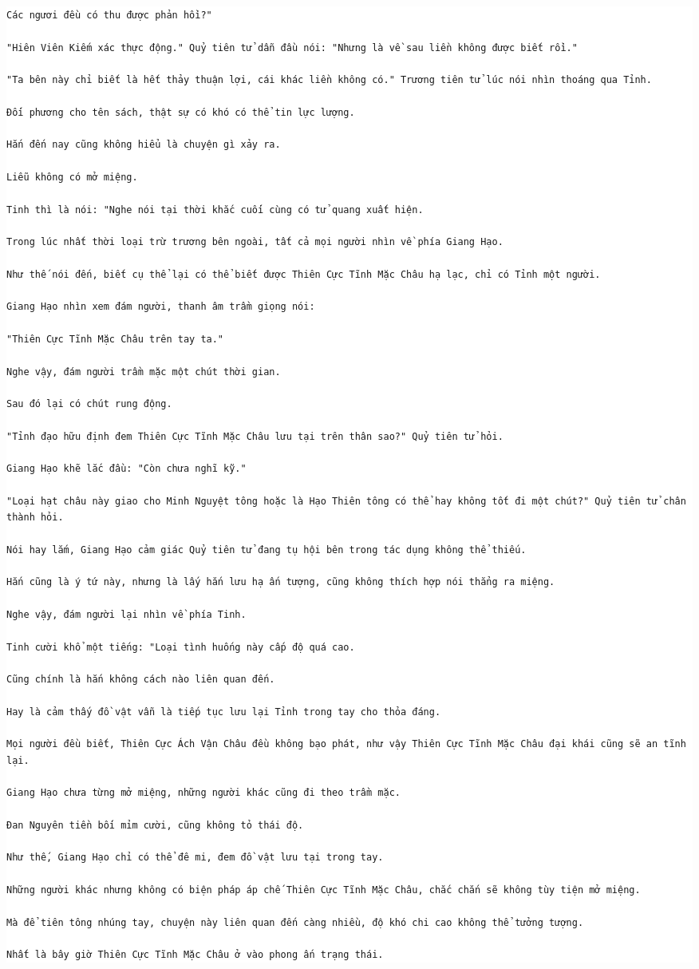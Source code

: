 	Các ngươi đều có thu được phản hồi?"

	"Hiên Viên Kiếm xác thực động." Quỷ tiên tử dẫn đầu nói: "Nhưng là về sau liền không được biết rồi."

	"Ta bên này chỉ biết là hết thảy thuận lợi, cái khác liền không có." Trương tiên tử lúc nói nhìn thoáng qua Tỉnh.

	Đối phương cho tên sách, thật sự có khó có thể tin lực lượng.

	Hắn đến nay cũng không hiểu là chuyện gì xảy ra.

	Liễu không có mở miệng.

	Tinh thì là nói: "Nghe nói tại thời khắc cuối cùng có tử quang xuất hiện.

	Trong lúc nhất thời loại trừ trương bên ngoài, tất cả mọi người nhìn về phía Giang Hạo.

	Như thế nói đến, biết cụ thể lại có thể biết được Thiên Cực Tĩnh Mặc Châu hạ lạc, chỉ có Tỉnh một người.

	Giang Hạo nhìn xem đám người, thanh âm trầm giọng nói:

	"Thiên Cực Tĩnh Mặc Châu trên tay ta."

	Nghe vậy, đám người trầm mặc một chút thời gian.

	Sau đó lại có chút rung động.

	"Tỉnh đạo hữu định đem Thiên Cực Tĩnh Mặc Châu lưu tại trên thân sao?" Quỷ tiên tử hỏi.

	Giang Hạo khẽ lắc đầu: "Còn chưa nghĩ kỹ."

	"Loại hạt châu này giao cho Minh Nguyệt tông hoặc là Hạo Thiên tông có thể hay không tốt đi một chút?" Quỷ tiên tử chân thành hỏi.

	Nói hay lắm, Giang Hạo cảm giác Quỷ tiên tử đang tụ hội bên trong tác dụng không thể thiếu.

	Hắn cũng là ý tứ này, nhưng là lấy hắn lưu hạ ấn tượng, cũng không thích hợp nói thẳng ra miệng.

	Nghe vậy, đám người lại nhìn về phía Tinh.

	Tinh cười khổ một tiếng: "Loại tình huống này cấp độ quá cao.

	Cũng chính là hắn không cách nào liên quan đến.

	Hay là cảm thấy đồ vật vẫn là tiếp tục lưu lại Tỉnh trong tay cho thỏa đáng.

	Mọi người đều biết, Thiên Cực Ách Vận Châu đều không bạo phát, như vậy Thiên Cực Tĩnh Mặc Châu đại khái cũng sẽ an tĩnh lại.

	Giang Hạo chưa từng mở miệng, những người khác cũng đi theo trầm mặc.

	Đan Nguyên tiền bối mỉm cười, cũng không tỏ thái độ.

	Như thế, Giang Hạo chỉ có thể đê mi, đem đồ vật lưu tại trong tay.

	Những người khác nhưng không có biện pháp áp chế Thiên Cực Tĩnh Mặc Châu, chắc chắn sẽ không tùy tiện mở miệng.

	Mà để tiên tông nhúng tay, chuyện này liên quan đến càng nhiều, độ khó chi cao không thể tưởng tượng.

	Nhất là bây giờ Thiên Cực Tĩnh Mặc Châu ở vào phong ấn trạng thái.
